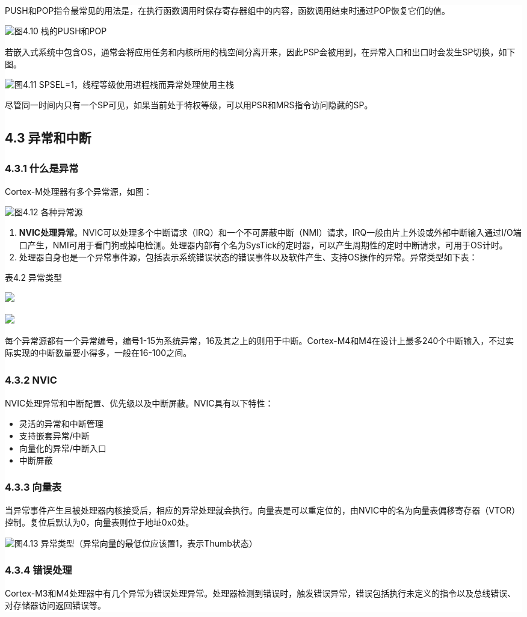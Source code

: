 PUSH和POP指令最常见的用法是，在执行函数调用时保存寄存器组中的内容，函数调用结束时通过POP恢复它们的值。

<img src="https://imgs.boringhex.top/blog/20230423231141.png" alt="图4.10 栈的PUSH和POP" />



若嵌入式系统中包含OS，通常会将应用任务和内核所用的栈空间分离开来，因此PSP会被用到，在异常入口和出口时会发生SP切换，如下图。

<img src="https://imgs.boringhex.top/blog/20230423231233.png" alt="图4.11 SPSEL=1，线程等级使用进程栈而异常处理使用主栈" />



尽管同一时间内只有一个SP可见，如果当前处于特权等级，可以用PSR和MRS指令访问隐藏的SP。

## 4.3 异常和中断

### 4.3.1 什么是异常

Cortex-M处理器有多个异常源，如图：

<img src="https://imgs.boringhex.top/blog/20230423231357.png" alt="图4.12 各种异常源" />



1. **NVIC处理异常**。NVIC可以处理多个中断请求（IRQ）和一个不可屏蔽中断（NMI）请求，IRQ一般由片上外设或外部中断输入通过I/O端口产生，NMI可用于看门狗或掉电检测。处理器内部有个名为SysTick的定时器，可以产生周期性的定时中断请求，可用于OS计时。
2. 处理器自身也是一个异常事件源，包括表示系统错误状态的错误事件以及软件产生、支持OS操作的异常。异常类型如下表：

表4.2 异常类型

![](https://imgs.boringhex.top/blog/20230423231445.png)

![](https://imgs.boringhex.top/blog/20230423231537.png)

每个异常源都有一个异常编号，编号1-15为系统异常，16及其之上的则用于中断。Cortex-M4和M4在设计上最多240个中断输入，不过实际实现的中断数量要小得多，一般在16-100之间。

### 4.3.2 NVIC

NVIC处理异常和中断配置、优先级以及中断屏蔽。NVIC具有以下特性：

- 灵活的异常和中断管理
- 支持嵌套异常/中断
- 向量化的异常/中断入口
- 中断屏蔽

### 4.3.3 向量表

当异常事件产生且被处理器内核接受后，相应的异常处理就会执行。向量表是可以重定位的，由NVIC中的名为向量表偏移寄存器（VTOR）控制。复位后默认为0，向量表则位于地址0x0处。

<img src="https://imgs.boringhex.top/blog/20230423231626.png" alt="图4.13 异常类型（异常向量的最低位应该置1，表示Thumb状态）" />



### 4.3.4 错误处理

Cortex-M3和M4处理器中有几个异常为错误处理异常。处理器检测到错误时，触发错误异常，错误包括执行未定义的指令以及总线错误、对存储器访问返回错误等。
